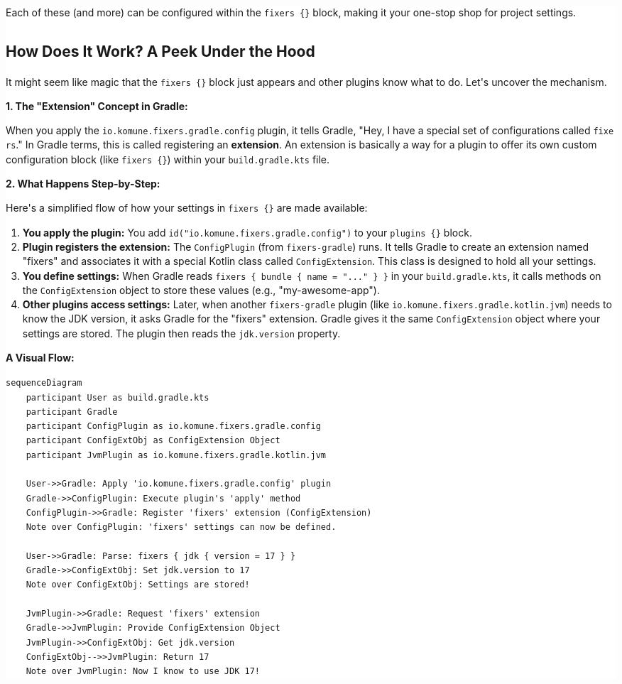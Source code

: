 Each of these (and more) can be configured within the `fixers {}` block, making it your one-stop shop for project settings.

## How Does It Work? A Peek Under the Hood

It might seem like magic that the `fixers {}` block just appears and other plugins know what to do. Let's uncover the mechanism.

**1. The "Extension" Concept in Gradle:**

When you apply the `io.komune.fixers.gradle.config` plugin, it tells Gradle, "Hey, I have a special set of configurations called `fixers`." In Gradle terms, this is called registering an **extension**. An extension is basically a way for a plugin to offer its own custom configuration block (like `fixers {}`) within your `build.gradle.kts` file.

**2. What Happens Step-by-Step:**

Here's a simplified flow of how your settings in `fixers {}` are made available:

1.  **You apply the plugin:** You add `id("io.komune.fixers.gradle.config")` to your `plugins {}` block.
2.  **Plugin registers the extension:** The `ConfigPlugin` (from `fixers-gradle`) runs. It tells Gradle to create an extension named "fixers" and associates it with a special Kotlin class called `ConfigExtension`. This class is designed to hold all your settings.
3.  **You define settings:** When Gradle reads `fixers { bundle { name = "..." } }` in your `build.gradle.kts`, it calls methods on the `ConfigExtension` object to store these values (e.g., "my-awesome-app").
4.  **Other plugins access settings:** Later, when another `fixers-gradle` plugin (like `io.komune.fixers.gradle.kotlin.jvm`) needs to know the JDK version, it asks Gradle for the "fixers" extension. Gradle gives it the same `ConfigExtension` object where your settings are stored. The plugin then reads the `jdk.version` property.

**A Visual Flow:**

```mermaid
sequenceDiagram
    participant User as build.gradle.kts
    participant Gradle
    participant ConfigPlugin as io.komune.fixers.gradle.config
    participant ConfigExtObj as ConfigExtension Object
    participant JvmPlugin as io.komune.fixers.gradle.kotlin.jvm

    User->>Gradle: Apply 'io.komune.fixers.gradle.config' plugin
    Gradle->>ConfigPlugin: Execute plugin's 'apply' method
    ConfigPlugin->>Gradle: Register 'fixers' extension (ConfigExtension)
    Note over ConfigPlugin: 'fixers' settings can now be defined.

    User->>Gradle: Parse: fixers { jdk { version = 17 } }
    Gradle->>ConfigExtObj: Set jdk.version to 17
    Note over ConfigExtObj: Settings are stored!

    JvmPlugin->>Gradle: Request 'fixers' extension
    Gradle->>JvmPlugin: Provide ConfigExtension Object
    JvmPlugin->>ConfigExtObj: Get jdk.version
    ConfigExtObj-->>JvmPlugin: Return 17
    Note over JvmPlugin: Now I know to use JDK 17!
```
